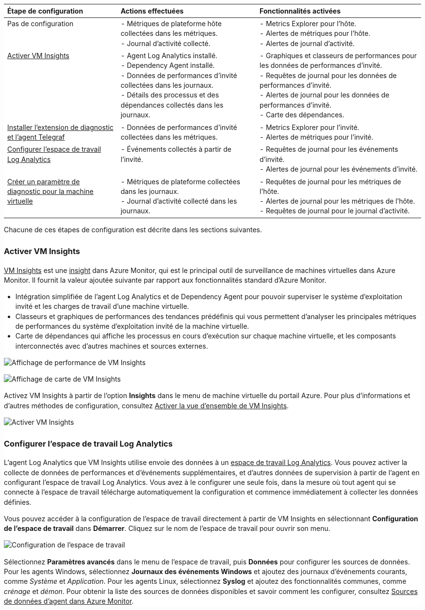 | Étape de configuration | Actions effectuées | Fonctionnalités activées |
|:---|:---|:---|
| Pas de configuration | - Métriques de plateforme hôte collectées dans les métriques.<br>- Journal d’activité collecté. | - Metrics Explorer pour l’hôte.<br>- Alertes de métriques pour l’hôte.<br>- Alertes de journal d’activité. |
| [Activer VM Insights](#enable-vm-insights) | - Agent Log Analytics installé.<br>- Dependency Agent installé.<br>- Données de performances d’invité collectées dans les journaux.<br>- Détails des processus et des dépendances collectés dans les journaux. | - Graphiques et classeurs de performances pour les données de performances d’invité.<br>- Requêtes de journal pour les données de performances d’invité.<br>- Alertes de journal pour les données de performances d’invité.<br>- Carte des dépendances. |
| [Installer l’extension de diagnostic et l’agent Telegraf](#enable-diagnostics-extension-and-telegraf-agent) | - Données de performances d’invité collectées dans les métriques. | - Metrics Explorer pour l’invité.<br>- Alertes de métriques pour l’invité.  |
| [Configurer l’espace de travail Log Analytics](#configure-log-analytics-workspace) | - Événements collectés à partir de l’invité. | - Requêtes de journal pour les événements d’invité.<br>- Alertes de journal pour les événements d’invité. |
| [Créer un paramètre de diagnostic pour la machine virtuelle](#collect-platform-metrics-and-activity-log) | - Métriques de plateforme collectées dans les journaux.<br>- Journal d’activité collecté dans les journaux. | - Requêtes de journal pour les métriques de l’hôte.<br>- Alertes de journal pour les métriques de l’hôte.<br>- Requêtes de journal pour le journal d’activité.

Chacune de ces étapes de configuration est décrite dans les sections suivantes.

### <a name="enable-vm-insights"></a>Activer VM Insights
[VM Insights](../vm/vminsights-overview.md) est une [insight](../monitor-reference.md) dans Azure Monitor, qui est le principal outil de surveillance de machines virtuelles dans Azure Monitor. Il fournit la valeur ajoutée suivante par rapport aux fonctionnalités standard d’Azure Monitor.

- Intégration simplifiée de l’agent Log Analytics et de Dependency Agent pour pouvoir superviser le système d’exploitation invité et les charges de travail d’une machine virtuelle. 
- Classeurs et graphiques de performances des tendances prédéfinis qui vous permettent d’analyser les principales métriques de performances du système d’exploitation invité de la machine virtuelle.
- Carte de dépendances qui affiche les processus en cours d’exécution sur chaque machine virtuelle, et les composants interconnectés avec d’autres machines et sources externes.

![Affichage de performance de VM Insights](media/monitor-vm-azure/vminsights-01.png)

![Affichage de carte de VM Insights](media/monitor-vm-azure/vminsights-02.png)


Activez VM Insights à partir de l’option **Insights** dans le menu de machine virtuelle du portail Azure. Pour plus d’informations et d’autres méthodes de configuration, consultez [Activer la vue d’ensemble de VM Insights](vminsights-enable-overview.md).

![Activer VM Insights](media/monitor-vm-azure/enable-vminsights.png)

### <a name="configure-log-analytics-workspace"></a>Configurer l’espace de travail Log Analytics
L’agent Log Analytics que VM Insights utilise envoie des données à un [espace de travail Log Analytics](../logs/data-platform-logs.md). Vous pouvez activer la collecte de données de performances et d’événements supplémentaires, et d’autres données de supervision à partir de l’agent en configurant l’espace de travail Log Analytics. Vous avez à le configurer une seule fois, dans la mesure où tout agent qui se connecte à l’espace de travail télécharge automatiquement la configuration et commence immédiatement à collecter les données définies. 

Vous pouvez accéder à la configuration de l’espace de travail directement à partir de VM Insights en sélectionnant **Configuration de l’espace de travail** dans **Démarrer**. Cliquez sur le nom de l’espace de travail pour ouvrir son menu.

![Configuration de l’espace de travail](media/monitor-vm-azure/workspace-configuration.png)

Sélectionnez **Paramètres avancés** dans le menu de l’espace de travail, puis **Données** pour configurer les sources de données. Pour les agents Windows, sélectionnez **Journaux des événements Windows** et ajoutez des journaux d’événements courants, comme *Système* et *Application*. Pour les agents Linux, sélectionnez **Syslog** et ajoutez des fonctionnalités communes, comme *crénage* et *démon*. Pour obtenir la liste des sources de données disponibles et savoir comment les configurer, consultez [Sources de données d’agent dans Azure Monitor](../agents/agent-data-sources.md). 
